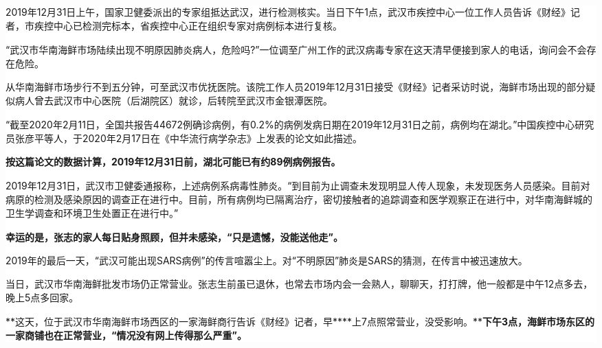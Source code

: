 2019年12月31日上午，国家卫健委派出的专家组抵达武汉，进行检测核实。当日下午1点，武汉市疾控中心一位工作人员告诉《财经》记者，市疾控中心已检测完标本，省疾控中心正在组织专家对病例标本进行复核。

“武汉市华南海鲜市场陆续出现不明原因肺炎病人，危险吗?”一位调至广州工作的武汉病毒专家在这天清早便接到家人的电话，询问会不会存在危险。

从华南海鲜市场步行不到五分钟，可至武汉市优抚医院。该院工作人员2019年12月31日接受《财经》记者采访时说，海鲜市场出现的部分疑似病人曾去武汉市中心医院（后湖院区）就诊，后转院至武汉市金银潭医院。

“截至2020年2月11日，全国共报告44672例确诊病例，有0.2%的病例发病日期在2019年12月31日之前，病例均在湖北。”中国疾控中心研究员张彦平等人，于2020年2月17日在《中华流行病学杂志》上发表的论文如此描述。

**按这篇论文的数据计算，2019年12月31日前，湖北可能已有约89例病例报告。**

2019年12月31日，武汉市卫健委通报称，上述病例系病毒性肺炎。“到目前为止调查未发现明显人传人现象，未发现医务人员感染。目前对病原的检测及感染原因的调查正在进行中。目前，所有病例均已隔离治疗，密切接触者的追踪调查和医学观察正在进行中，对华南海鲜城的卫生学调查和环境卫生处置正在进行中。”

**幸运的是，张志的家人每日贴身照顾，但并未感染，“只是遗憾，没能送他走”。**

2019年的最后一天，“武汉可能出现SARS病例”的传言喧嚣尘上。对“不明原因”肺炎是SARS的猜测，在传言中被迅速放大。

当日，武汉市华南海鲜批发市场仍正常营业。张志生前虽已退休，也常去市场内会一会熟人，聊聊天，打打牌，他一般都是中午12点多去，晚上5点多回家。

**这天，位于武汉市华南海鲜市场西区的一家海鲜商行告诉《财经》记者，早****上7点照常营业，没受影响。****下午3点，海鲜市场东区的一家商铺也在正常营业，“情况没有网上传得那么严重”。**
